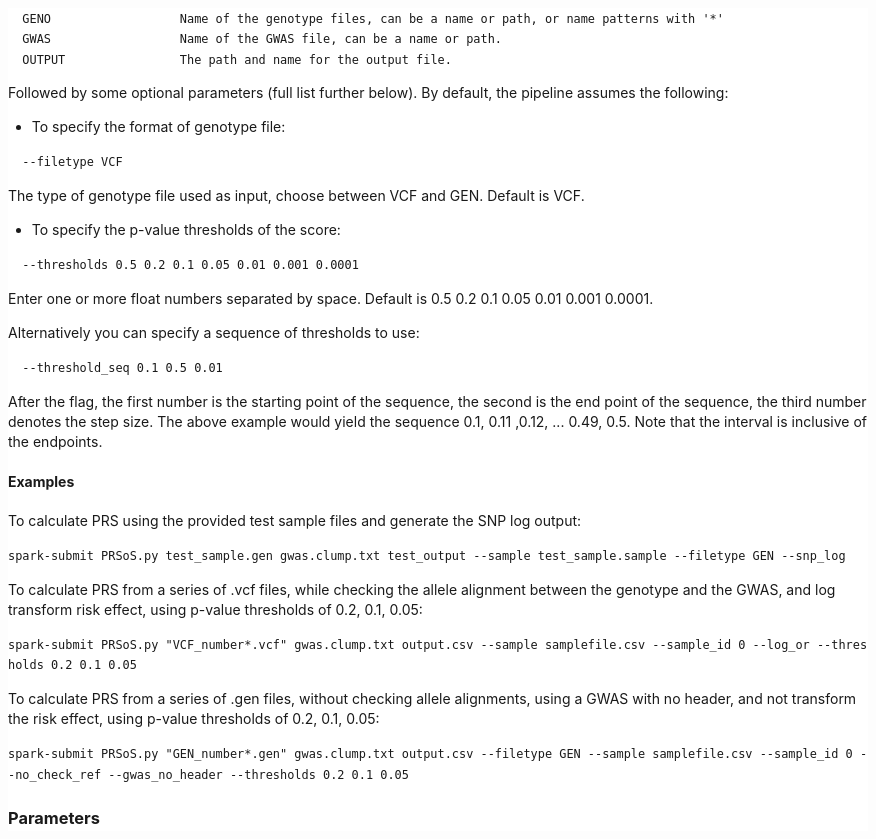 ```
  GENO                  Name of the genotype files, can be a name or path, or name patterns with '*'
  GWAS                  Name of the GWAS file, can be a name or path.
  OUTPUT                The path and name for the output file.
```

Followed by some optional parameters (full list further below). By default, the pipeline assumes the following: 

* To specify the format of genotype file:
```
  --filetype VCF  
```

The type of genotype file used as input, choose between VCF and GEN. Default is VCF.

* To specify the p-value thresholds of the score:
```
  --thresholds 0.5 0.2 0.1 0.05 0.01 0.001 0.0001
```

Enter one or more float numbers separated by space. Default is 0.5 0.2 0.1 0.05 0.01 0.001 0.0001.

Alternatively you can specify a sequence of thresholds to use:

```
  --threshold_seq 0.1 0.5 0.01
```

After the flag, the first number is the starting point of the sequence, the second is the end point of the sequence, the third number denotes the step size. 
The above example would yield the sequence 0.1, 0.11 ,0.12, ... 0.49, 0.5. Note that the interval is inclusive of the endpoints.

#### Examples
To calculate PRS using the provided test sample files and generate the SNP log output:

```
spark-submit PRSoS.py test_sample.gen gwas.clump.txt test_output --sample test_sample.sample --filetype GEN --snp_log
```

To calculate PRS from a series of .vcf files, while checking the allele alignment between the genotype and the GWAS, and log transform risk effect, using p-value thresholds of 0.2, 0.1, 0.05:

```
spark-submit PRSoS.py "VCF_number*.vcf" gwas.clump.txt output.csv --sample samplefile.csv --sample_id 0 --log_or --thresholds 0.2 0.1 0.05
```

To calculate PRS from a series of .gen files, without checking allele alignments, using a GWAS with no header, and not transform the risk effect, using p-value thresholds of 0.2, 0.1, 0.05:

```
spark-submit PRSoS.py "GEN_number*.gen" gwas.clump.txt output.csv --filetype GEN --sample samplefile.csv --sample_id 0 --no_check_ref --gwas_no_header --thresholds 0.2 0.1 0.05
```

### Parameters
